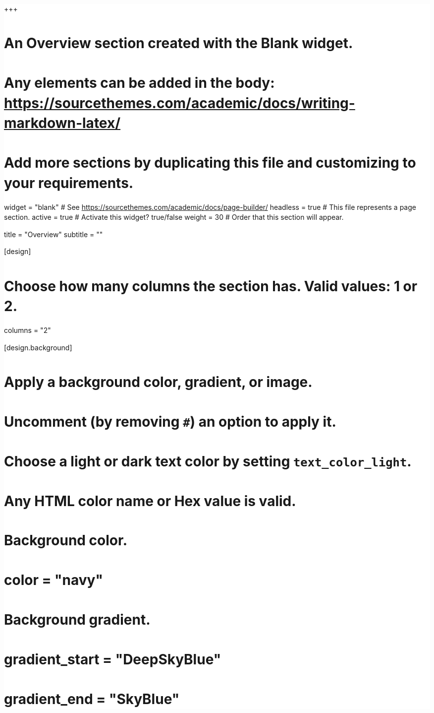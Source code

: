+++
# An Overview section created with the Blank widget.
# Any elements can be added in the body: https://sourcethemes.com/academic/docs/writing-markdown-latex/
# Add more sections by duplicating this file and customizing to your requirements.

widget = "blank"  # See https://sourcethemes.com/academic/docs/page-builder/
headless = true  # This file represents a page section.
active = true  # Activate this widget? true/false
weight = 30  # Order that this section will appear.

title = "Overview"
subtitle = ""

[design]
  # Choose how many columns the section has. Valid values: 1 or 2.
  columns = "2"

[design.background]
  # Apply a background color, gradient, or image.
  #   Uncomment (by removing `#`) an option to apply it.
  #   Choose a light or dark text color by setting `text_color_light`.
  #   Any HTML color name or Hex value is valid.

  # Background color.
  # color = "navy"
  
  # Background gradient.
  # gradient_start = "DeepSkyBlue"
  # gradient_end = "SkyBlue"
  